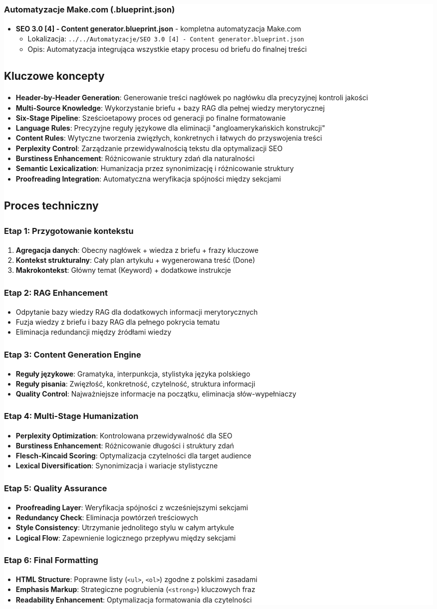 ### Automatyzacje Make.com (.blueprint.json)
- **SEO 3.0 [4] - Content generator.blueprint.json** - kompletna automatyzacja Make.com
  - Lokalizacja: `../../Automatyzacje/SEO 3.0 [4] - Content generator.blueprint.json`
  - Opis: Automatyzacja integrująca wszystkie etapy procesu od briefu do finalnej treści

## Kluczowe koncepty

- **Header-by-Header Generation**: Generowanie treści nagłówek po nagłówku dla precyzyjnej kontroli jakości
- **Multi-Source Knowledge**: Wykorzystanie briefu + bazy RAG dla pełnej wiedzy merytorycznej
- **Six-Stage Pipeline**: Sześcioetapowy proces od generacji po finalne formatowanie
- **Language Rules**: Precyzyjne reguły językowe dla eliminacji "angloamerykańskich konstrukcji"
- **Content Rules**: Wytyczne tworzenia zwięzłych, konkretnych i łatwych do przyswojenia treści
- **Perplexity Control**: Zarządzanie przewidywalnością tekstu dla optymalizacji SEO
- **Burstiness Enhancement**: Różnicowanie struktury zdań dla naturalności
- **Semantic Lexicalization**: Humanizacja przez synonimizację i różnicowanie struktury
- **Proofreading Integration**: Automatyczna weryfikacja spójności między sekcjami

## Proces techniczny

### Etap 1: Przygotowanie kontekstu
1. **Agregacja danych**: Obecny nagłówek + wiedza z briefu + frazy kluczowe
2. **Kontekst strukturalny**: Cały plan artykułu + wygenerowana treść (Done)
3. **Makrokontekst**: Główny temat (Keyword) + dodatkowe instrukcje

### Etap 2: RAG Enhancement
- Odpytanie bazy wiedzy RAG dla dodatkowych informacji merytorycznych
- Fuzja wiedzy z briefu i bazy RAG dla pełnego pokrycia tematu
- Eliminacja redundancji między źródłami wiedzy

### Etap 3: Content Generation Engine
- **Reguły językowe**: Gramatyka, interpunkcja, stylistyka języka polskiego
- **Reguły pisania**: Zwięzłość, konkretność, czytelność, struktura informacji
- **Quality Control**: Najważniejsze informacje na początku, eliminacja słów-wypełniaczy

### Etap 4: Multi-Stage Humanization
- **Perplexity Optimization**: Kontrolowana przewidywalność dla SEO
- **Burstiness Enhancement**: Różnicowanie długości i struktury zdań
- **Flesch-Kincaid Scoring**: Optymalizacja czytelności dla target audience
- **Lexical Diversification**: Synonimizacja i wariacje stylistyczne

### Etap 5: Quality Assurance
- **Proofreading Layer**: Weryfikacja spójności z wcześniejszymi sekcjami
- **Redundancy Check**: Eliminacja powtórzeń treściowych
- **Style Consistency**: Utrzymanie jednolitego stylu w całym artykule
- **Logical Flow**: Zapewnienie logicznego przepływu między sekcjami

### Etap 6: Final Formatting
- **HTML Structure**: Poprawne listy (`<ul>`, `<ol>`) zgodne z polskimi zasadami
- **Emphasis Markup**: Strategiczne pogrubienia (`<strong>`) kluczowych fraz
- **Readability Enhancement**: Optymalizacja formatowania dla czytelności
